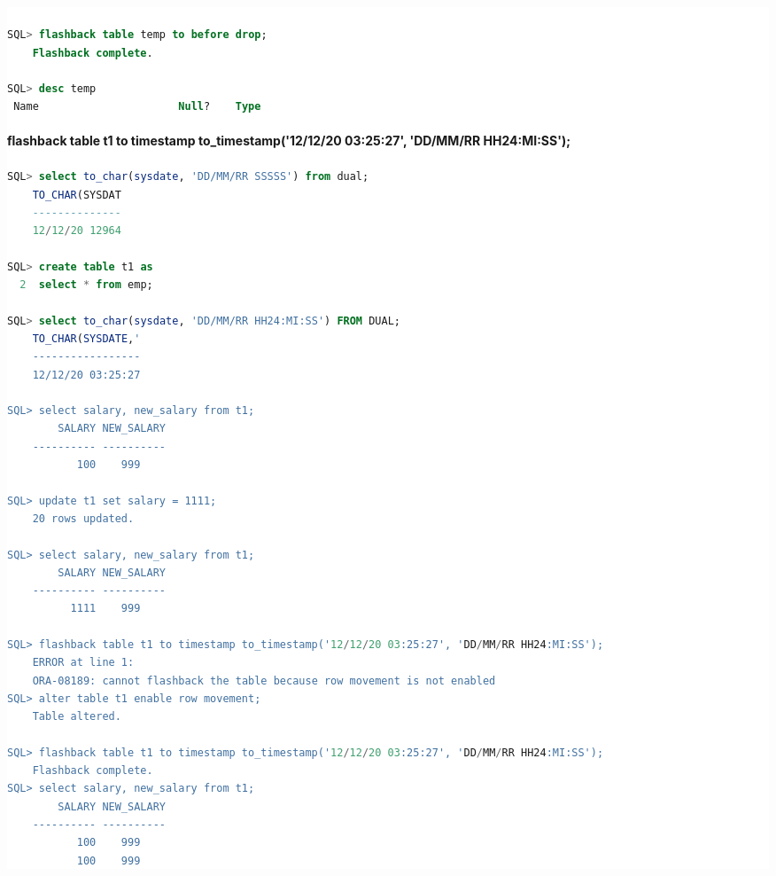 ``` sql

SQL> flashback table temp to before drop;
	Flashback complete.

SQL> desc temp
 Name					   Null?    Type
```
#### flashback table t1 to timestamp to_timestamp('12/12/20 03:25:27', 'DD/MM/RR HH24:MI:SS');
``` sql
SQL> select to_char(sysdate, 'DD/MM/RR SSSSS') from dual;
	TO_CHAR(SYSDAT
	--------------
	12/12/20 12964

SQL> create table t1 as 
  2  select * from emp;

SQL> select to_char(sysdate, 'DD/MM/RR HH24:MI:SS') FROM DUAL;
	TO_CHAR(SYSDATE,'
	-----------------
	12/12/20 03:25:27

SQL> select salary, new_salary from t1;
	    SALARY NEW_SALARY
	---------- ----------
	       100	  999
       
SQL> update t1 set salary = 1111;   
	20 rows updated.

SQL> select salary, new_salary from t1;
	    SALARY NEW_SALARY
	---------- ----------
	      1111	  999

SQL> flashback table t1 to timestamp to_timestamp('12/12/20 03:25:27', 'DD/MM/RR HH24:MI:SS');
	ERROR at line 1:
	ORA-08189: cannot flashback the table because row movement is not enabled
SQL> alter table t1 enable row movement;
	Table altered.
	
SQL> flashback table t1 to timestamp to_timestamp('12/12/20 03:25:27', 'DD/MM/RR HH24:MI:SS');
	Flashback complete.
SQL> select salary, new_salary from t1;
	    SALARY NEW_SALARY
	---------- ----------
	       100	  999
	       100	  999
```
